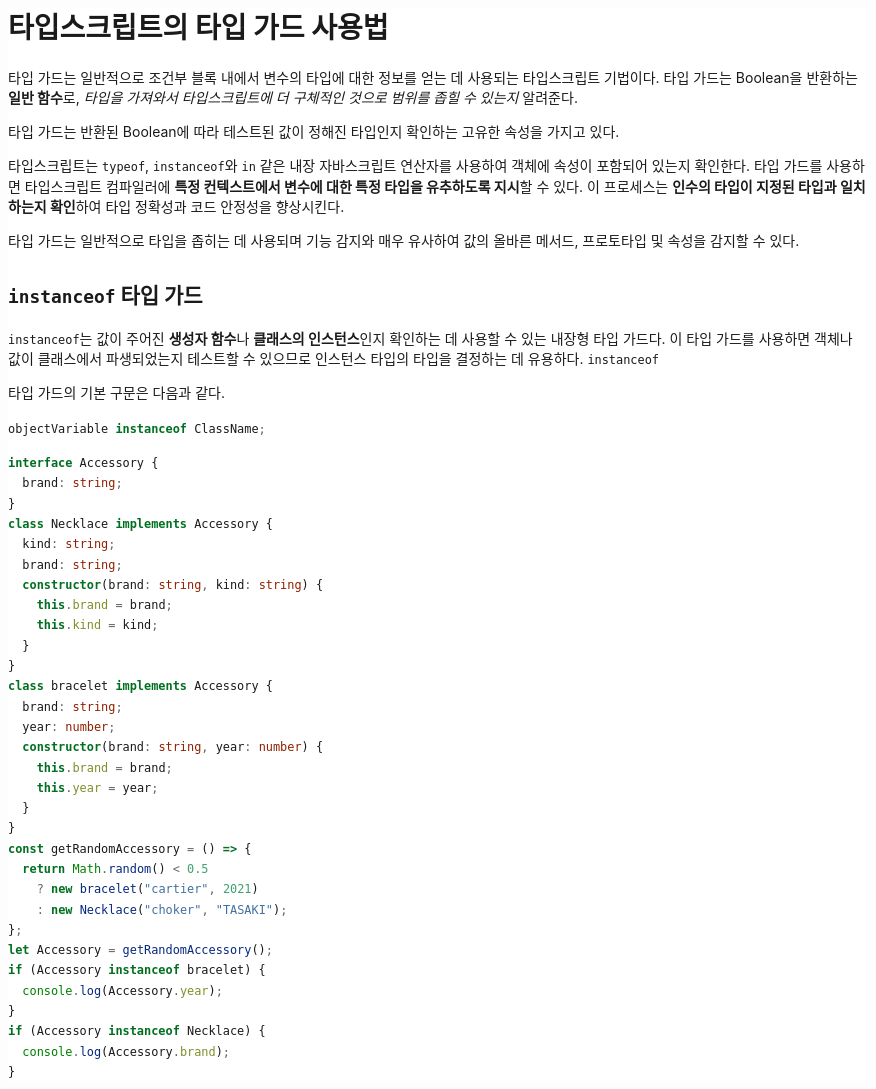 # 타입스크립트의 타입 가드 사용법

타입 가드는 일반적으로 조건부 블록 내에서 변수의 타입에 대한 정보를 얻는 데 사용되는 타입스크립트 기법이다. 타입 가드는 Boolean을 반환하는 **일반 함수**로, _타입을 가져와서 타입스크립트에 더 구체적인 것으로 범위를 좁힐 수 있는지_ 알려준다.

타입 가드는 반환된 Boolean에 따라 테스트된 값이 정해진 타입인지 확인하는 고유한 속성을 가지고 있다.

타입스크립트는 `typeof`, `instanceof`와 `in` 같은 내장 자바스크립트 연산자를 사용하여 객체에 속성이 포함되어 있는지 확인한다. 타입 가드를 사용하면 타입스크립트 컴파일러에 **특정 컨텍스트에서 변수에 대한 특정 타입을 유추하도록 지시**할 수 있다. 이 프로세스는 **인수의 타입이 지정된 타입과 일치하는지 확인**하여 타입 정확성과 코드 안정성을 향상시킨다.

타입 가드는 일반적으로 타입을 좁히는 데 사용되며 기능 감지와 매우 유사하여 값의 올바른 메서드, 프로토타입 및 속성을 감지할 수 있다.

## `instanceof` 타입 가드

`instanceof`는 값이 주어진 **생성자 함수**나 **클래스의 인스턴스**인지 확인하는 데 사용할 수 있는 내장형 타입 가드다. 이 타입 가드를 사용하면 객체나 값이 클래스에서 파생되었는지 테스트할 수 있으므로 인스턴스 타입의 타입을 결정하는 데 유용하다. `instanceof`

타입 가드의 기본 구문은 다음과 같다.

```ts
objectVariable instanceof ClassName;
```

```ts
interface Accessory {
  brand: string;
}
class Necklace implements Accessory {
  kind: string;
  brand: string;
  constructor(brand: string, kind: string) {
    this.brand = brand;
    this.kind = kind;
  }
}
class bracelet implements Accessory {
  brand: string;
  year: number;
  constructor(brand: string, year: number) {
    this.brand = brand;
    this.year = year;
  }
}
const getRandomAccessory = () => {
  return Math.random() < 0.5
    ? new bracelet("cartier", 2021)
    : new Necklace("choker", "TASAKI");
};
let Accessory = getRandomAccessory();
if (Accessory instanceof bracelet) {
  console.log(Accessory.year);
}
if (Accessory instanceof Necklace) {
  console.log(Accessory.brand);
}
```
